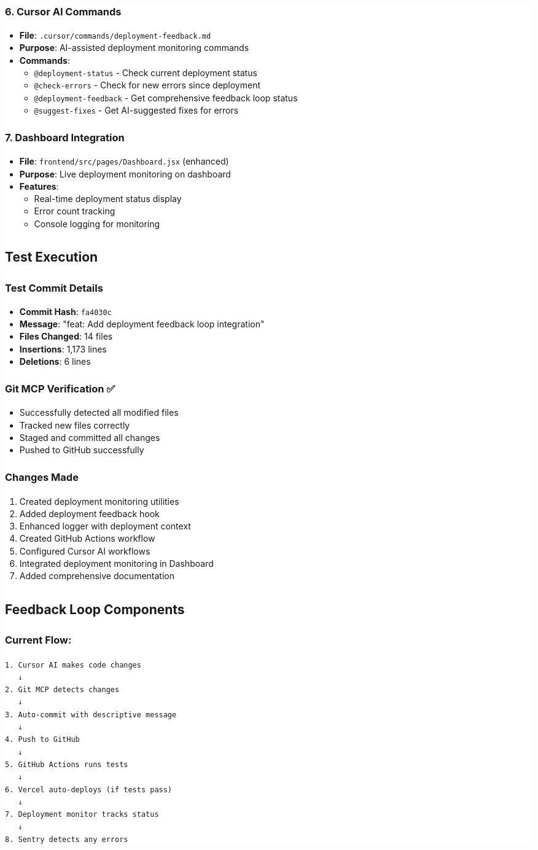 ### 6. **Cursor AI Commands**
- **File**: `.cursor/commands/deployment-feedback.md`
- **Purpose**: AI-assisted deployment monitoring commands
- **Commands**:
  - `@deployment-status` - Check current deployment status
  - `@check-errors` - Check for new errors since deployment
  - `@deployment-feedback` - Get comprehensive feedback loop status
  - `@suggest-fixes` - Get AI-suggested fixes for errors

### 7. **Dashboard Integration**
- **File**: `frontend/src/pages/Dashboard.jsx` (enhanced)
- **Purpose**: Live deployment monitoring on dashboard
- **Features**:
  - Real-time deployment status display
  - Error count tracking
  - Console logging for monitoring

## Test Execution

### Test Commit Details
- **Commit Hash**: `fa4030c`
- **Message**: "feat: Add deployment feedback loop integration"
- **Files Changed**: 14 files
- **Insertions**: 1,173 lines
- **Deletions**: 6 lines

### Git MCP Verification ✅
- Successfully detected all modified files
- Tracked new files correctly
- Staged and committed all changes
- Pushed to GitHub successfully

### Changes Made
1. Created deployment monitoring utilities
2. Added deployment feedback hook
3. Enhanced logger with deployment context
4. Created GitHub Actions workflow
5. Configured Cursor AI workflows
6. Integrated deployment monitoring in Dashboard
7. Added comprehensive documentation

## Feedback Loop Components

### Current Flow:
```
1. Cursor AI makes code changes
   ↓
2. Git MCP detects changes
   ↓
3. Auto-commit with descriptive message
   ↓
4. Push to GitHub
   ↓
5. GitHub Actions runs tests
   ↓
6. Vercel auto-deploys (if tests pass)
   ↓
7. Deployment monitor tracks status
   ↓
8. Sentry detects any errors
```